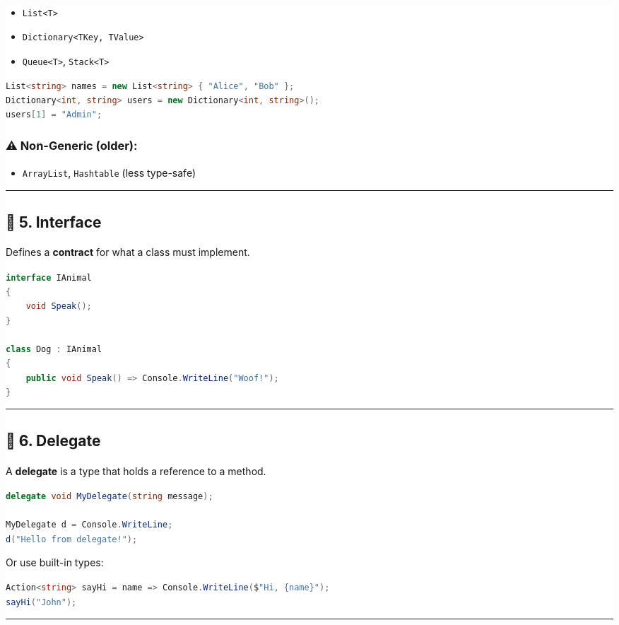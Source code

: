 - `List<T>`
    
- `Dictionary<TKey, TValue>`
    
- `Queue<T>`, `Stack<T>`
    

```csharp
List<string> names = new List<string> { "Alice", "Bob" };
Dictionary<int, string> users = new Dictionary<int, string>();
users[1] = "Admin";
```

### ⚠️ Non-Generic (older):

- `ArrayList`, `Hashtable` (less type-safe)
    

---

## 🔸 5. **Interface**

Defines a **contract** for what a class must implement.

```csharp
interface IAnimal
{
    void Speak();
}

class Dog : IAnimal
{
    public void Speak() => Console.WriteLine("Woof!");
}
```

---

## 🔸 6. **Delegate**

A **delegate** is a type that holds a reference to a method.

```csharp
delegate void MyDelegate(string message);

MyDelegate d = Console.WriteLine;
d("Hello from delegate!");
```

Or use built-in types:

```csharp
Action<string> sayHi = name => Console.WriteLine($"Hi, {name}");
sayHi("John");
```

---
